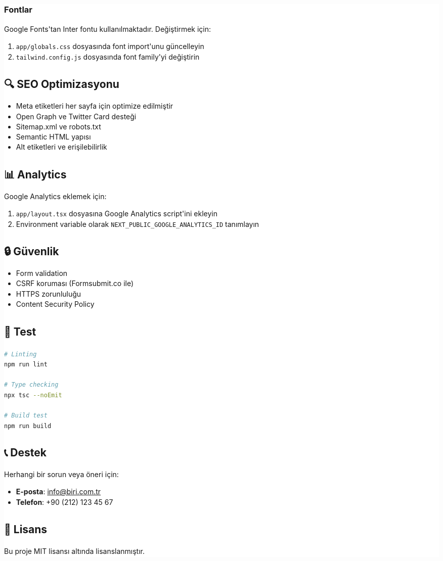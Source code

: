 ### Fontlar

Google Fonts'tan Inter fontu kullanılmaktadır. Değiştirmek için:
1. `app/globals.css` dosyasında font import'unu güncelleyin
2. `tailwind.config.js` dosyasında font family'yi değiştirin

## 🔍 SEO Optimizasyonu

- Meta etiketleri her sayfa için optimize edilmiştir
- Open Graph ve Twitter Card desteği
- Sitemap.xml ve robots.txt
- Semantic HTML yapısı
- Alt etiketleri ve erişilebilirlik

## 📊 Analytics

Google Analytics eklemek için:

1. `app/layout.tsx` dosyasına Google Analytics script'ini ekleyin
2. Environment variable olarak `NEXT_PUBLIC_GOOGLE_ANALYTICS_ID` tanımlayın

## 🔒 Güvenlik

- Form validation
- CSRF koruması (Formsubmit.co ile)
- HTTPS zorunluluğu
- Content Security Policy

## 🧪 Test

```bash
# Linting
npm run lint

# Type checking
npx tsc --noEmit

# Build test
npm run build
```

## 📞 Destek

Herhangi bir sorun veya öneri için:
- **E-posta**: info@biri.com.tr
- **Telefon**: +90 (212) 123 45 67

## 📄 Lisans

Bu proje MIT lisansı altında lisanslanmıştır.
